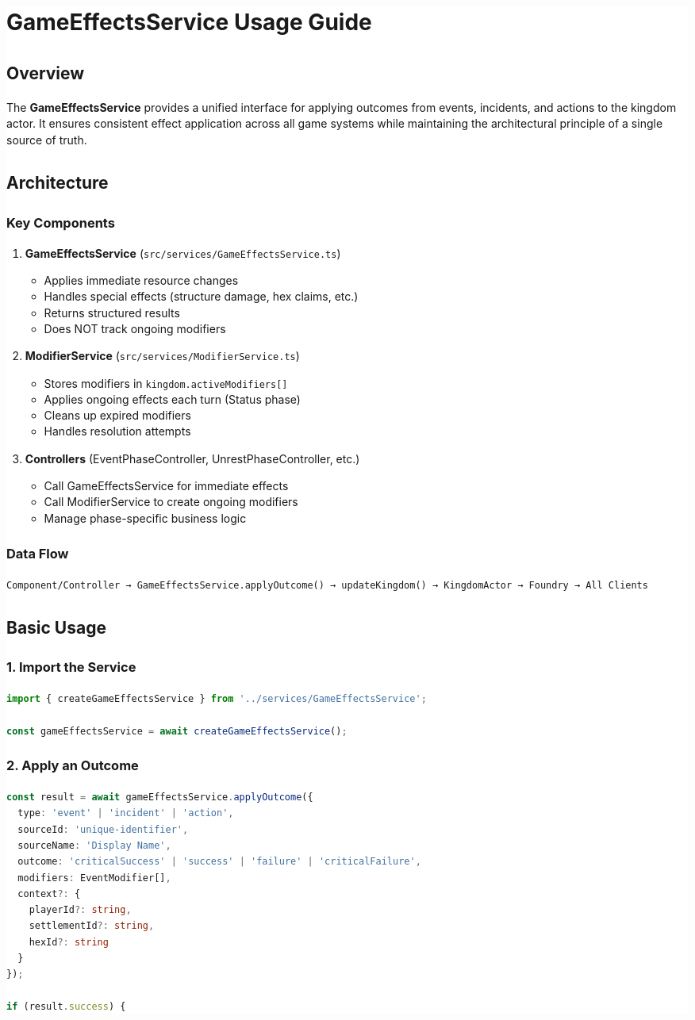 # GameEffectsService Usage Guide

## Overview

The **GameEffectsService** provides a unified interface for applying outcomes from events, incidents, and actions to the kingdom actor. It ensures consistent effect application across all game systems while maintaining the architectural principle of a single source of truth.

## Architecture

### Key Components

1. **GameEffectsService** (`src/services/GameEffectsService.ts`)
   - Applies immediate resource changes
   - Handles special effects (structure damage, hex claims, etc.)
   - Returns structured results
   - Does NOT track ongoing modifiers

2. **ModifierService** (`src/services/ModifierService.ts`)
   - Stores modifiers in `kingdom.activeModifiers[]`
   - Applies ongoing effects each turn (Status phase)
   - Cleans up expired modifiers
   - Handles resolution attempts

3. **Controllers** (EventPhaseController, UnrestPhaseController, etc.)
   - Call GameEffectsService for immediate effects
   - Call ModifierService to create ongoing modifiers
   - Manage phase-specific business logic

### Data Flow

```
Component/Controller → GameEffectsService.applyOutcome() → updateKingdom() → KingdomActor → Foundry → All Clients
```

## Basic Usage

### 1. Import the Service

```typescript
import { createGameEffectsService } from '../services/GameEffectsService';

const gameEffectsService = await createGameEffectsService();
```

### 2. Apply an Outcome

```typescript
const result = await gameEffectsService.applyOutcome({
  type: 'event' | 'incident' | 'action',
  sourceId: 'unique-identifier',
  sourceName: 'Display Name',
  outcome: 'criticalSuccess' | 'success' | 'failure' | 'criticalFailure',
  modifiers: EventModifier[],
  context?: {
    playerId?: string,
    settlementId?: string,
    hexId?: string
  }
});

if (result.success) {
```